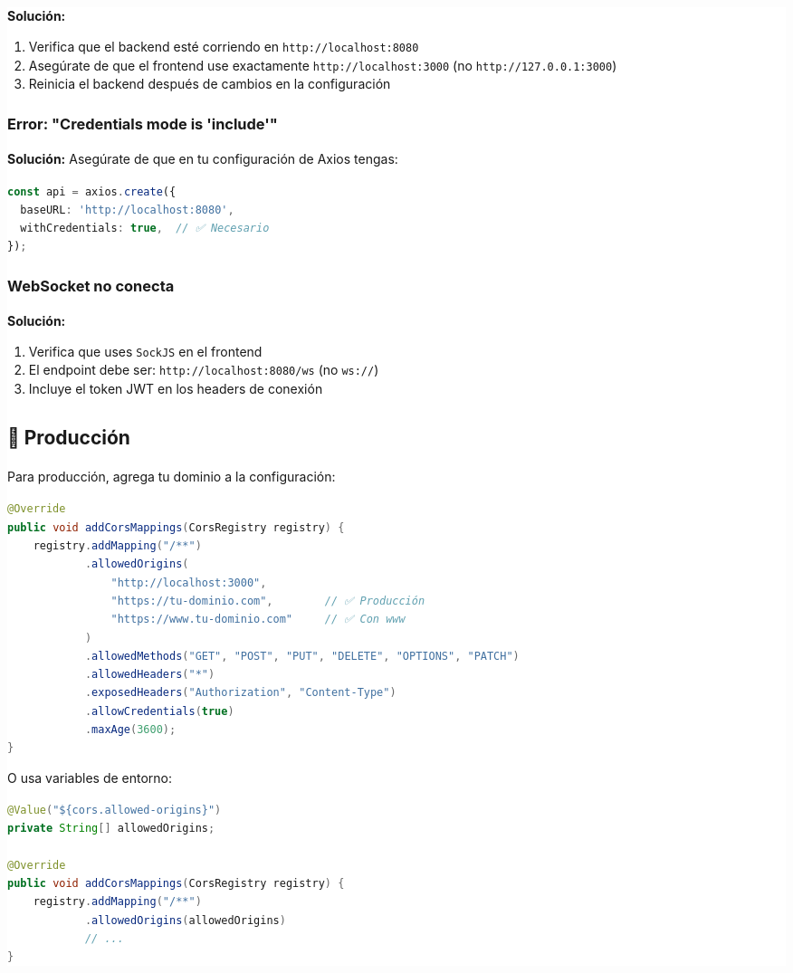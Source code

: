 **Solución:**
1. Verifica que el backend esté corriendo en `http://localhost:8080`
2. Asegúrate de que el frontend use exactamente `http://localhost:3000` (no `http://127.0.0.1:3000`)
3. Reinicia el backend después de cambios en la configuración

### Error: "Credentials mode is 'include'"

**Solución:**
Asegúrate de que en tu configuración de Axios tengas:
```typescript
const api = axios.create({
  baseURL: 'http://localhost:8080',
  withCredentials: true,  // ✅ Necesario
});
```

### WebSocket no conecta

**Solución:**
1. Verifica que uses `SockJS` en el frontend
2. El endpoint debe ser: `http://localhost:8080/ws` (no `ws://`)
3. Incluye el token JWT en los headers de conexión

## 🚀 Producción

Para producción, agrega tu dominio a la configuración:

```java
@Override
public void addCorsMappings(CorsRegistry registry) {
    registry.addMapping("/**")
            .allowedOrigins(
                "http://localhost:3000",
                "https://tu-dominio.com",        // ✅ Producción
                "https://www.tu-dominio.com"     // ✅ Con www
            )
            .allowedMethods("GET", "POST", "PUT", "DELETE", "OPTIONS", "PATCH")
            .allowedHeaders("*")
            .exposedHeaders("Authorization", "Content-Type")
            .allowCredentials(true)
            .maxAge(3600);
}
```

O usa variables de entorno:

```java
@Value("${cors.allowed-origins}")
private String[] allowedOrigins;

@Override
public void addCorsMappings(CorsRegistry registry) {
    registry.addMapping("/**")
            .allowedOrigins(allowedOrigins)
            // ...
}
```
